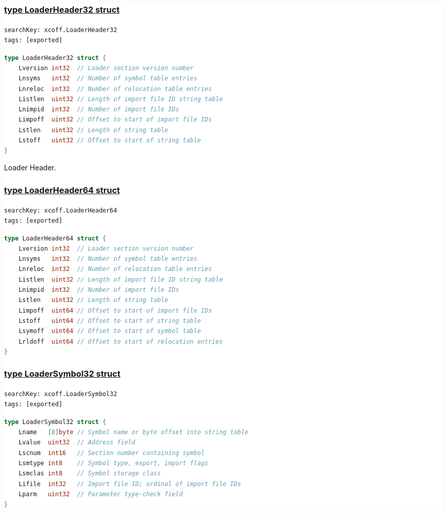 ### <a id="LoaderHeader32" href="#LoaderHeader32">type LoaderHeader32 struct</a>

```
searchKey: xcoff.LoaderHeader32
tags: [exported]
```

```Go
type LoaderHeader32 struct {
	Lversion int32  // Loader section version number
	Lnsyms   int32  // Number of symbol table entries
	Lnreloc  int32  // Number of relocation table entries
	Listlen  uint32 // Length of import file ID string table
	Lnimpid  int32  // Number of import file IDs
	Limpoff  uint32 // Offset to start of import file IDs
	Lstlen   uint32 // Length of string table
	Lstoff   uint32 // Offset to start of string table
}
```

Loader Header. 

### <a id="LoaderHeader64" href="#LoaderHeader64">type LoaderHeader64 struct</a>

```
searchKey: xcoff.LoaderHeader64
tags: [exported]
```

```Go
type LoaderHeader64 struct {
	Lversion int32  // Loader section version number
	Lnsyms   int32  // Number of symbol table entries
	Lnreloc  int32  // Number of relocation table entries
	Listlen  uint32 // Length of import file ID string table
	Lnimpid  int32  // Number of import file IDs
	Lstlen   uint32 // Length of string table
	Limpoff  uint64 // Offset to start of import file IDs
	Lstoff   uint64 // Offset to start of string table
	Lsymoff  uint64 // Offset to start of symbol table
	Lrldoff  uint64 // Offset to start of relocation entries
}
```

### <a id="LoaderSymbol32" href="#LoaderSymbol32">type LoaderSymbol32 struct</a>

```
searchKey: xcoff.LoaderSymbol32
tags: [exported]
```

```Go
type LoaderSymbol32 struct {
	Lname   [8]byte // Symbol name or byte offset into string table
	Lvalue  uint32  // Address field
	Lscnum  int16   // Section number containing symbol
	Lsmtype int8    // Symbol type, export, import flags
	Lsmclas int8    // Symbol storage class
	Lifile  int32   // Import file ID; ordinal of import file IDs
	Lparm   uint32  // Parameter type-check field
}
```
